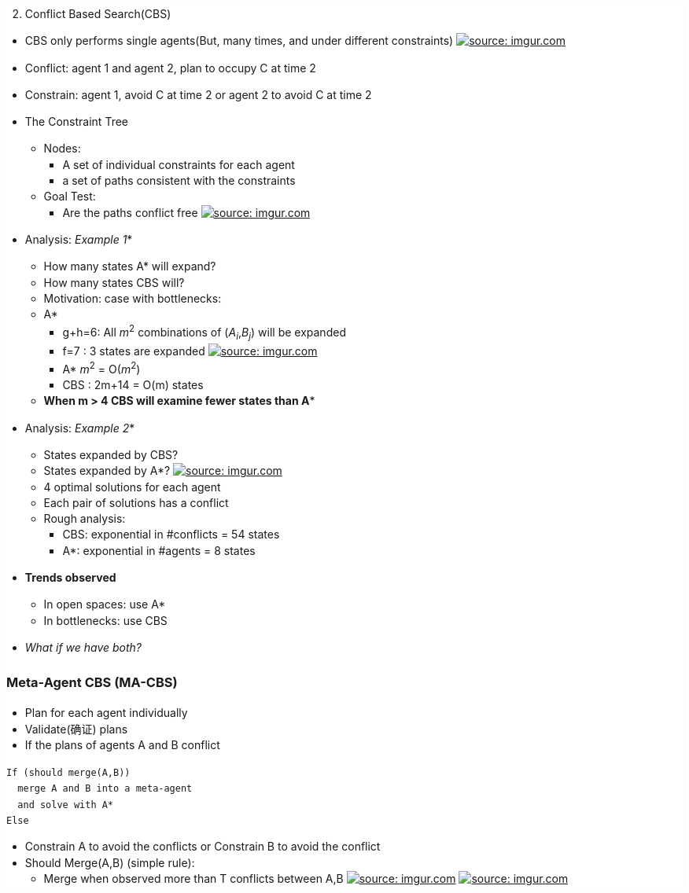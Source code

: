 2. Conflict Based Search(CBS)
- CBS only performs single agents(But, many times, and under different constraints)
<a href="https://postimg.cc/2VMTYdgV"><img src="https://i.postimg.cc/mg2nQ8wN/4123123.png" width="500px" title="source: imgur.com" /></a>
- Conflict: agent 1 and agent 2, plan to occupy C at time 2
- Constrain: agent 1, avoid C at time 2 or agent 2 to avoid C at time 2
- The Constraint Tree
  - Nodes:
    - A set of individual constraints for each agent
    - a set of paths consistent with the constraints
  - Goal Test:
    - Are the paths conflict free
<a href="https://postimg.cc/4nNTHZyp"><img src="https://i.postimg.cc/7PSPcZyt/412413.png" width="500px" title="source: imgur.com" /></a>

- Analysis: *Example 1**
  - How many states A* will expand?
  - How many states CBS will?
  - Motivation: case with bottlenecks:
  - A*
    - g+h=6: All $m^2$ combinations of ($A_i$,$B_j$) will be expanded
    - f=7 : 3 states are expanded
<a href="https://postimg.cc/WhNKf7gr"><img src="https://i.postimg.cc/m2CskXrd/333.png" width="500px" title="source: imgur.com" /></a>
    - A* $m^2$ = O($m^2$)
    - CBS : 2m+14 = O(m) states
  - **When m > 4 CBS will examine fewer states than A***
- Analysis: *Example 2**
  - States expanded by CBS?
  - States expanded by A*?
<a href="https://postimg.cc/XB8PYZSp"><img src="https://i.postimg.cc/xqDVgH6y/44321.png" width="500px" title="source: imgur.com" /></a>
  - 4 optimal solutions for each agent
  - Each pair of solutions has a conflict
  - Rough analysis:
    - CBS: exponential in #conflicts = 54 states
    - A*: exponential in #agents = 8 states
- **Trends observed**
  - In open spaces: use A*
  - In bottlenecks: use CBS
- *What if we have both?*

### Meta-Agent CBS (MA-CBS)
- Plan for each agent individually
- Validate(确证) plans
- If the plans of agents A and B conflict
```
If (should merge(A,B))
  merge A and B into a meta-agent
  and solve with A*
Else
```
- Constrain A to avoid the conflicts or Constrain B to avoid the conflict
- Should Merge(A,B) (simple rule):
  - Merge when observed more than T conflicts between A,B
<a href="https://postimg.cc/QKmWYD52"><img src="https://i.postimg.cc/Bt9c6Qvn/421313.png" width="500px" title="source: imgur.com" /></a>
<a href="https://postimg.cc/zVRyRTPm"><img src="https://i.postimg.cc/wTwLZVXB/1234321.png" width="500px" title="source: imgur.com" /></a>
